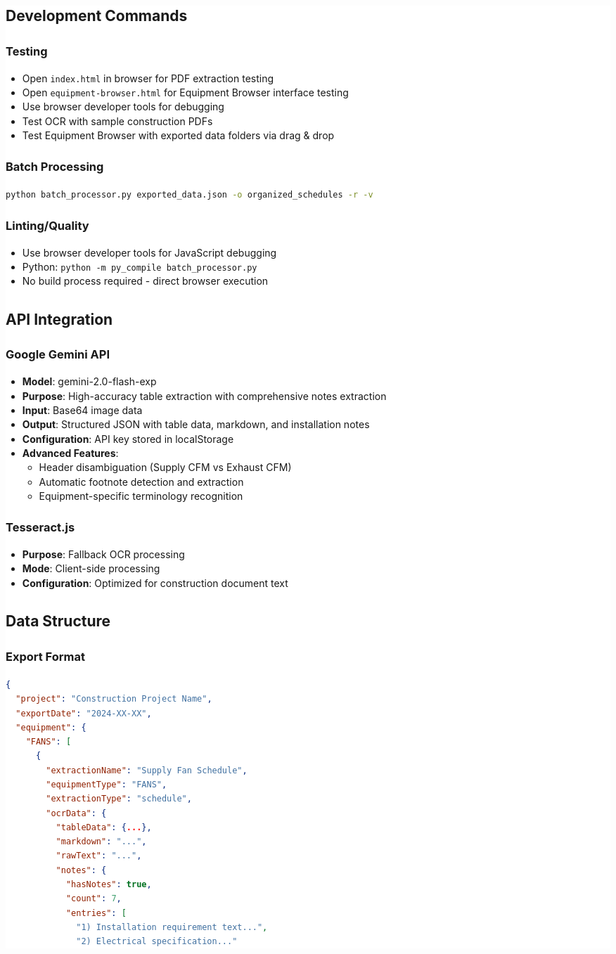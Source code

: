 ## Development Commands

### Testing
- Open `index.html` in browser for PDF extraction testing
- Open `equipment-browser.html` for Equipment Browser interface testing
- Use browser developer tools for debugging
- Test OCR with sample construction PDFs
- Test Equipment Browser with exported data folders via drag & drop

### Batch Processing
```bash
python batch_processor.py exported_data.json -o organized_schedules -r -v
```

### Linting/Quality
- Use browser developer tools for JavaScript debugging
- Python: `python -m py_compile batch_processor.py`
- No build process required - direct browser execution

## API Integration

### Google Gemini API
- **Model**: gemini-2.0-flash-exp
- **Purpose**: High-accuracy table extraction with comprehensive notes extraction
- **Input**: Base64 image data
- **Output**: Structured JSON with table data, markdown, and installation notes
- **Configuration**: API key stored in localStorage
- **Advanced Features**: 
  - Header disambiguation (Supply CFM vs Exhaust CFM)
  - Automatic footnote detection and extraction
  - Equipment-specific terminology recognition

### Tesseract.js
- **Purpose**: Fallback OCR processing
- **Mode**: Client-side processing
- **Configuration**: Optimized for construction document text

## Data Structure

### Export Format
```json
{
  "project": "Construction Project Name",
  "exportDate": "2024-XX-XX",
  "equipment": {
    "FANS": [
      {
        "extractionName": "Supply Fan Schedule",
        "equipmentType": "FANS",
        "extractionType": "schedule",
        "ocrData": {
          "tableData": {...},
          "markdown": "...",
          "rawText": "...",
          "notes": {
            "hasNotes": true,
            "count": 7,
            "entries": [
              "1) Installation requirement text...",
              "2) Electrical specification..."
```